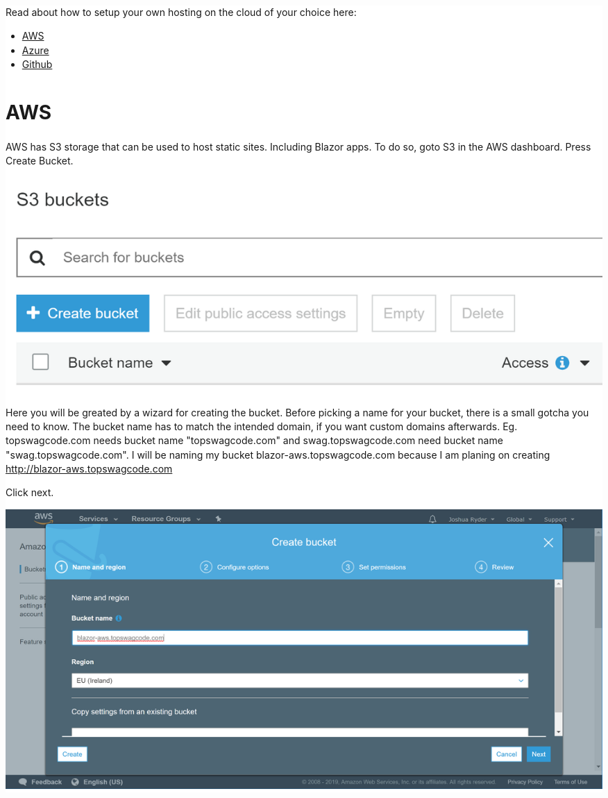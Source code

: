 Read about how to setup your own hosting on the cloud of your choice here:

* [AWS](#AWS)
* [Azure](#Azure)
* [Github](#Github)

# AWS

AWS has S3 storage that can be used to host static sites. Including Blazor apps. To do so, goto S3 in the AWS dashboard. Press Create Bucket.

![S3](/assets/blazor/S3.png "S3")

Here you will be greated by a wizard for creating the bucket. Before picking a name for your bucket, there is a small gotcha you need to know. The bucket name has to match the intended domain, if you want custom domains afterwards. Eg. topswagcode.com needs bucket name "topswagcode.com" and swag.topswagcode.com need bucket name "swag.topswagcode.com". I will be naming my bucket blazor-aws.topswagcode.com because I am planing on creating http://blazor-aws.topswagcode.com

Click next.

![Wizard](/assets/blazor/S3-Wizard-1.png "Wizard")
